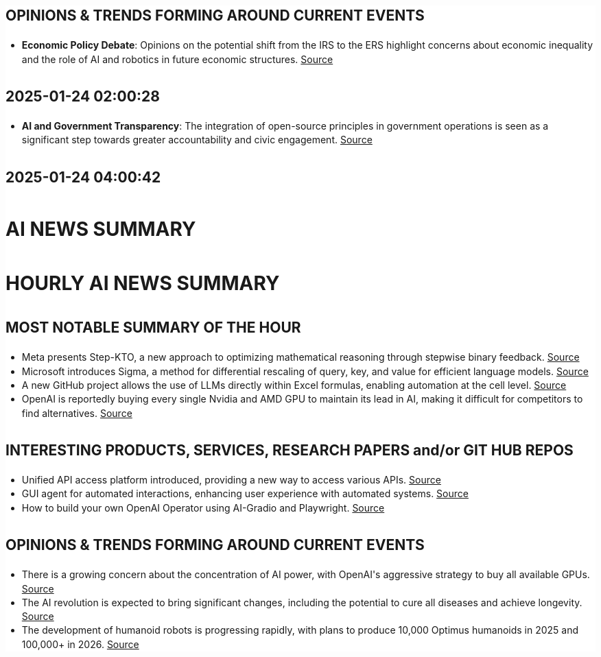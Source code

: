 ## OPINIONS & TRENDS FORMING AROUND CURRENT EVENTS
- **Economic Policy Debate**: Opinions on the potential shift from the IRS to the ERS highlight concerns about economic inequality and the role of AI and robotics in future economic structures. [Source](https://x.com/i/web/status/1882605494906638805)

## 2025-01-24 02:00:28

- **AI and Government Transparency**: The integration of open-source principles in government operations is seen as a significant step towards greater accountability and civic engagement. [Source](https://x.com/i/web/status/1882605567761694873)

## 2025-01-24 04:00:42

# AI NEWS SUMMARY

# HOURLY AI NEWS SUMMARY

## MOST NOTABLE SUMMARY OF THE HOUR
- Meta presents Step-KTO, a new approach to optimizing mathematical reasoning through stepwise binary feedback. [Source](https://x.com/i/web/status/1882637979610685764)
- Microsoft introduces Sigma, a method for differential rescaling of query, key, and value for efficient language models. [Source](https://x.com/i/web/status/1882637420971409659)
- A new GitHub project allows the use of LLMs directly within Excel formulas, enabling automation at the cell level. [Source](https://x.com/i/web/status/1882631919042765013)
- OpenAI is reportedly buying every single Nvidia and AMD GPU to maintain its lead in AI, making it difficult for competitors to find alternatives. [Source](https://x.com/i/web/status/1882632376821706759)

## INTERESTING PRODUCTS, SERVICES, RESEARCH PAPERS and/or GIT HUB REPOS
- Unified API access platform introduced, providing a new way to access various APIs. [Source](https://x.com/i/web/status/1882638337741058319)
- GUI agent for automated interactions, enhancing user experience with automated systems. [Source](https://x.com/i/web/status/1882630697631858961)
- How to build your own OpenAI Operator using AI-Gradio and Playwright. [Source](https://x.com/i/web/status/1882631919042765013)

## OPINIONS & TRENDS FORMING AROUND CURRENT EVENTS
- There is a growing concern about the concentration of AI power, with OpenAI's aggressive strategy to buy all available GPUs. [Source](https://x.com/i/web/status/1882632376821706759)
- The AI revolution is expected to bring significant changes, including the potential to cure all diseases and achieve longevity. [Source](https://x.com/i/web/status/1882634228581777817)
- The development of humanoid robots is progressing rapidly, with plans to produce 10,000 Optimus humanoids in 2025 and 100,000+ in 2026. [Source](https://x.com/i/web/status/1882634155944796351)
